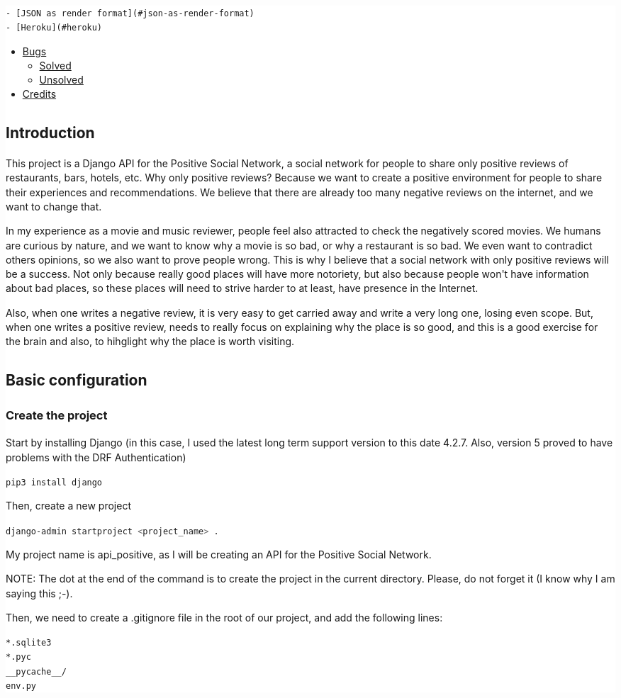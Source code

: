    - [JSON as render format](#json-as-render-format)
    - [Heroku](#heroku)
- [Bugs](#bugs)
    - [Solved](#Solved)
    - [Unsolved](#Unsolved)
- [Credits](#credits)


## Introduction

This project is a Django API for the Positive Social Network, a social network for people to share only positive reviews of restaurants, bars, hotels, etc.
Why only positive reviews? Because we want to create a positive environment for people to share their experiences and recommendations. We believe that there are already too many negative reviews on the internet, and we want to change that.

In my experience as a movie and music reviewer, people feel also attracted to check the negatively scored movies. We humans are curious by nature, and we want to know why a movie is so bad, or why a restaurant is so bad. We even want to contradict others opinions, so we also want to prove people wrong. This is why I believe that a social network with only positive reviews will be a success. Not only because really good places will have more notoriety, but also because people won't have information about bad places, so these places will need to strive harder to at least, have presence in the Internet.

Also, when one writes a negative review, it is very easy to get carried away and write a very long one, losing even scope. But, when one writes a positive review, needs to really focus on explaining why the place is so good, and this is a good exercise for the brain and also, to hihglight why the place is worth visiting.

## Basic configuration

### Create the project

Start by installing Django (in this case, I used the latest long term support version to this date 4.2.7. Also, version 5 proved to have problems with the DRF Authentication)

```bash
pip3 install django
```

Then, create a new project

```bash
django-admin startproject <project_name> .
```

My project name is api_positive, as I will be creating an API for the Positive Social Network.

NOTE: The dot at the end of the command is to create the project in the current directory. Please, do not forget it (I know why I am saying this ;-).

Then, we need to create a .gitignore file in the root of our project, and add the following lines:

```bash
*.sqlite3
*.pyc
__pycache__/
env.py
```
